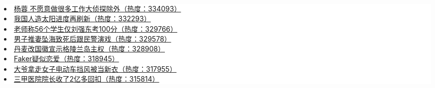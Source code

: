 <li>
<a href="https://s.weibo.com/weibo?q=%23%E6%9D%A8%E8%93%89%20%E4%B8%8D%E6%84%BF%E6%84%8F%E5%81%9A%E5%BE%88%E5%A4%9A%E5%B7%A5%E4%BD%9C%E5%A4%A7%E4%BE%A6%E6%8E%A2%E9%99%A4%E5%A4%96%23" target="weibo">
杨蓉 不愿意做很多工作大侦探除外（热度：334093）
</a>
</li>

<li>
<a href="https://s.weibo.com/weibo?q=%23%E6%88%91%E5%9B%BD%E4%BA%BA%E9%80%A0%E5%A4%AA%E9%98%B3%E8%BF%9B%E5%BA%A6%E5%86%8D%E5%88%B7%E6%96%B0%23" target="weibo">
我国人造太阳进度再刷新（热度：332293）
</a>
</li>

<li>
<a href="https://s.weibo.com/weibo?q=%23%E8%80%81%E5%B8%88%E7%A7%B056%E4%B8%AA%E5%AD%A6%E7%94%9F%E4%BB%85%E5%88%98%E5%BC%BA%E4%B8%9C%E8%80%83100%E5%88%86%23" target="weibo">
老师称56个学生仅刘强东考100分（热度：329766）
</a>
</li>

<li>
<a href="https://s.weibo.com/weibo?q=%23%E7%94%B7%E5%AD%90%E6%8E%A8%E5%A6%BB%E5%9D%A0%E6%B5%B7%E8%87%B4%E6%AD%BB%E5%90%8E%E8%B7%9F%E6%B0%91%E8%AD%A6%E6%BC%94%E6%88%8F%23" target="weibo">
男子推妻坠海致死后跟民警演戏（热度：329578）
</a>
</li>

<li>
<a href="https://s.weibo.com/weibo?q=%23%E4%B8%B9%E9%BA%A6%E6%94%B9%E5%9B%BD%E5%BE%BD%E5%AE%A3%E7%A4%BA%E6%A0%BC%E9%99%B5%E5%85%B0%E5%B2%9B%E4%B8%BB%E6%9D%83%23" target="weibo">
丹麦改国徽宣示格陵兰岛主权（热度：328908）
</a>
</li>

<li>
<a href="https://s.weibo.com/weibo?q=%23Faker%E7%96%91%E4%BC%BC%E6%81%8B%E7%88%B1%23" target="weibo">
Faker疑似恋爱（热度：318945）
</a>
</li>

<li>
<a href="https://s.weibo.com/weibo?q=%23%E5%A4%A7%E7%88%B7%E6%8B%BF%E8%B5%B0%E5%A5%B3%E5%AD%90%E7%94%B5%E5%8A%A8%E8%BD%A6%E6%8C%A1%E9%A3%8E%E8%A2%AB%E5%BD%93%E6%96%B0%E8%A1%A3%23" target="weibo">
大爷拿走女子电动车挡风被当新衣（热度：317955）
</a>
</li>

<li>
<a href="https://s.weibo.com/weibo?q=%23%E4%B8%89%E7%94%B2%E5%8C%BB%E9%99%A2%E9%99%A2%E9%95%BF%E6%94%B6%E4%BA%862%E4%BA%BF%E5%A4%9A%E5%9B%9E%E6%89%A3%23" target="weibo">
三甲医院院长收了2亿多回扣（热度：315814）
</a>
</li>

